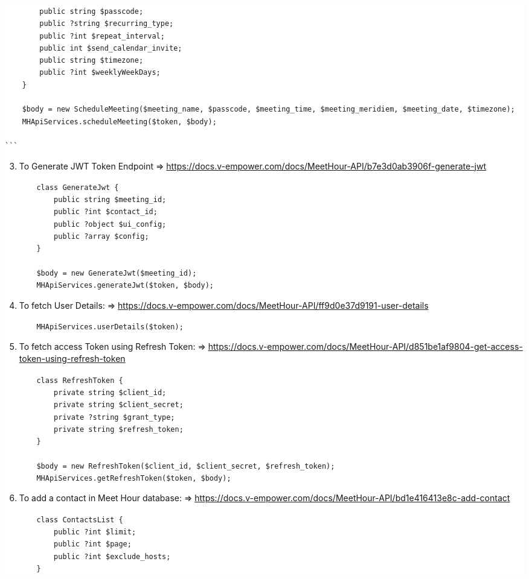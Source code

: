             public string $passcode;
            public ?string $recurring_type;
            public ?int $repeat_interval;
            public int $send_calendar_invite;
            public string $timezone;
            public ?int $weeklyWeekDays;
        }

        $body = new ScheduleMeeting($meeting_name, $passcode, $meeting_time, $meeting_meridiem, $meeting_date, $timezone);
        MHApiServices.scheduleMeeting($token, $body);

    ```

3. To Generate JWT Token Endpoint => https://docs.v-empower.com/docs/MeetHour-API/b7e3d0ab3906f-generate-jwt

    ```
        class GenerateJwt {
            public string $meeting_id;
            public ?int $contact_id;
            public ?object $ui_config;
            public ?array $config;
        }

        $body = new GenerateJwt($meeting_id);
        MHApiServices.generateJwt($token, $body);
    ```

4. To fetch User Details: => https://docs.v-empower.com/docs/MeetHour-API/ff9d0e37d9191-user-details

    ```
        MHApiServices.userDetails($token);
    ```

5. To fetch access Token using Refresh Token: => https://docs.v-empower.com/docs/MeetHour-API/d851be1af9804-get-access-token-using-refresh-token

    ```
        class RefreshToken {
            private string $client_id;
            private string $client_secret;
            private ?string $grant_type;
            private string $refresh_token;
        }

        $body = new RefreshToken($client_id, $client_secret, $refresh_token);
        MHApiServices.getRefreshToken($token, $body);
    ```

6. To add a contact in Meet Hour database: => https://docs.v-empower.com/docs/MeetHour-API/bd1e416413e8c-add-contact

    ```
        class ContactsList {
            public ?int $limit;
            public ?int $page;
            public ?int $exclude_hosts;
        }
